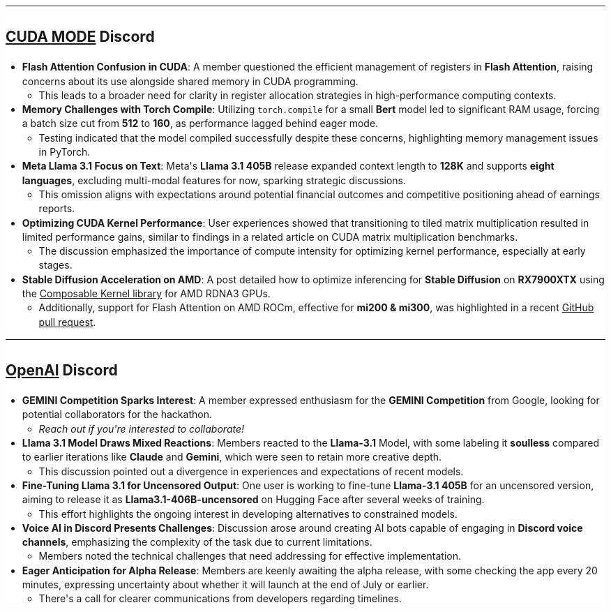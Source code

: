 

---



## [CUDA MODE](https://discord.com/channels/1189498204333543425) Discord

- **Flash Attention Confusion in CUDA**: A member questioned the efficient management of registers in **Flash Attention**, raising concerns about its use alongside shared memory in CUDA programming.
   - This leads to a broader need for clarity in register allocation strategies in high-performance computing contexts.
- **Memory Challenges with Torch Compile**: Utilizing `torch.compile` for a small **Bert** model led to significant RAM usage, forcing a batch size cut from **512** to **160**, as performance lagged behind eager mode.
   - Testing indicated that the model compiled successfully despite these concerns, highlighting memory management issues in PyTorch.
- **Meta Llama 3.1 Focus on Text**: Meta's **Llama 3.1 405B** release expanded context length to **128K** and supports **eight languages**, excluding multi-modal features for now, sparking strategic discussions.
   - This omission aligns with expectations around potential financial outcomes and competitive positioning ahead of earnings reports.
- **Optimizing CUDA Kernel Performance**: User experiences showed that transitioning to tiled matrix multiplication resulted in limited performance gains, similar to findings in a related article on CUDA matrix multiplication benchmarks.
   - The discussion emphasized the importance of compute intensity for optimizing kernel performance, especially at early stages.
- **Stable Diffusion Acceleration on AMD**: A post detailed how to optimize inferencing for **Stable Diffusion** on **RX7900XTX** using the [Composable Kernel library](https://github.com/ROCm/composable_kernel/discussions/1032) for AMD RDNA3 GPUs.
   - Additionally, support for Flash Attention on AMD ROCm, effective for **mi200 & mi300**, was highlighted in a recent [GitHub pull request](https://github.com/Dao-AILab/flash-attention/pull/1010).



---



## [OpenAI](https://discord.com/channels/974519864045756446) Discord

- **GEMINI Competition Sparks Interest**: A member expressed enthusiasm for the **GEMINI Competition** from Google, looking for potential collaborators for the hackathon.
   - *Reach out if you're interested to collaborate!*
- **Llama 3.1 Model Draws Mixed Reactions**: Members reacted to the **Llama-3.1** Model, with some labeling it **soulless** compared to earlier iterations like **Claude** and **Gemini**, which were seen to retain more creative depth.
   - This discussion pointed out a divergence in experiences and expectations of recent models.
- **Fine-Tuning Llama 3.1 for Uncensored Output**: One user is working to fine-tune **Llama-3.1 405B** for an uncensored version, aiming to release it as **Llama3.1-406B-uncensored** on Hugging Face after several weeks of training.
   - This effort highlights the ongoing interest in developing alternatives to constrained models.
- **Voice AI in Discord Presents Challenges**: Discussion arose around creating AI bots capable of engaging in **Discord voice channels**, emphasizing the complexity of the task due to current limitations.
   - Members noted the technical challenges that need addressing for effective implementation.
- **Eager Anticipation for Alpha Release**: Members are keenly awaiting the alpha release, with some checking the app every 20 minutes, expressing uncertainty about whether it will launch at the end of July or earlier.
   - There's a call for clearer communications from developers regarding timelines.
